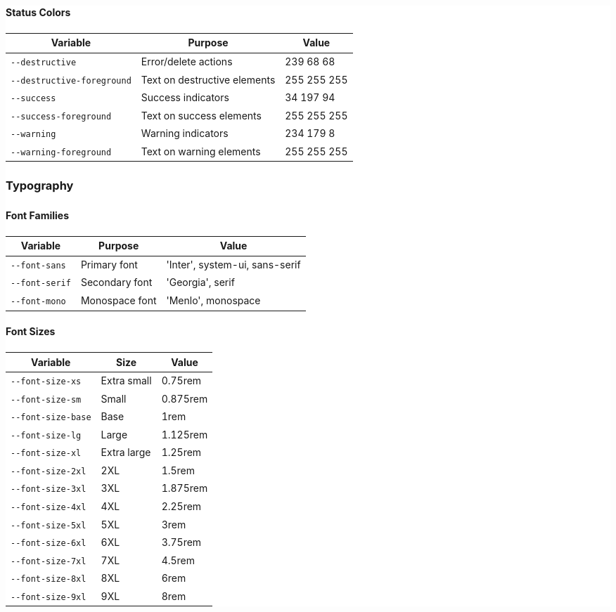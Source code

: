 #### Status Colors

| Variable | Purpose | Value |
|----------|---------|-------|
| `--destructive` | Error/delete actions | 239 68 68 |
| `--destructive-foreground` | Text on destructive elements | 255 255 255 |
| `--success` | Success indicators | 34 197 94 |
| `--success-foreground` | Text on success elements | 255 255 255 |
| `--warning` | Warning indicators | 234 179 8 |
| `--warning-foreground` | Text on warning elements | 255 255 255 |

### Typography

#### Font Families

| Variable | Purpose | Value |
|----------|---------|-------|
| `--font-sans` | Primary font | 'Inter', system-ui, sans-serif |
| `--font-serif` | Secondary font | 'Georgia', serif |
| `--font-mono` | Monospace font | 'Menlo', monospace |

#### Font Sizes

| Variable | Size | Value |
|----------|------|-------|
| `--font-size-xs` | Extra small | 0.75rem |
| `--font-size-sm` | Small | 0.875rem |
| `--font-size-base` | Base | 1rem |
| `--font-size-lg` | Large | 1.125rem |
| `--font-size-xl` | Extra large | 1.25rem |
| `--font-size-2xl` | 2XL | 1.5rem |
| `--font-size-3xl` | 3XL | 1.875rem |
| `--font-size-4xl` | 4XL | 2.25rem |
| `--font-size-5xl` | 5XL | 3rem |
| `--font-size-6xl` | 6XL | 3.75rem |
| `--font-size-7xl` | 7XL | 4.5rem |
| `--font-size-8xl` | 8XL | 6rem |
| `--font-size-9xl` | 9XL | 8rem |
